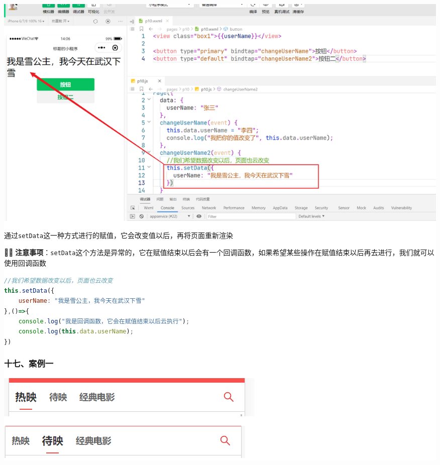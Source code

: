 ![image-20221129140718070](assets/微信小程序/image-20221129140718070.png)

通过`setData`这一种方式进行的赋值，它会改变值以后，再将页面重新渲染

:tipping_hand_man: **注意事项**：`setData`这个方法是异常的，它在赋值结束以后会有一个回调函数，如果希望某些操作在赋值结束以后再去进行，我们就可以使用回调函数

```javascript
//我们希望数据改变以后，页面也云改变
this.setData({
    userName: "我是雪公主，我今天在武汉下雪"
},()=>{
    console.log("我是回调函数，它会在赋值结束以后云执行");
    console.log(this.data.userName);
})
```

### 十七、案例一

![image-20221129141204760](assets/微信小程序/image-20221129141204760.png)

![image-20221129141209901](assets/微信小程序/image-20221129141209901.png)


